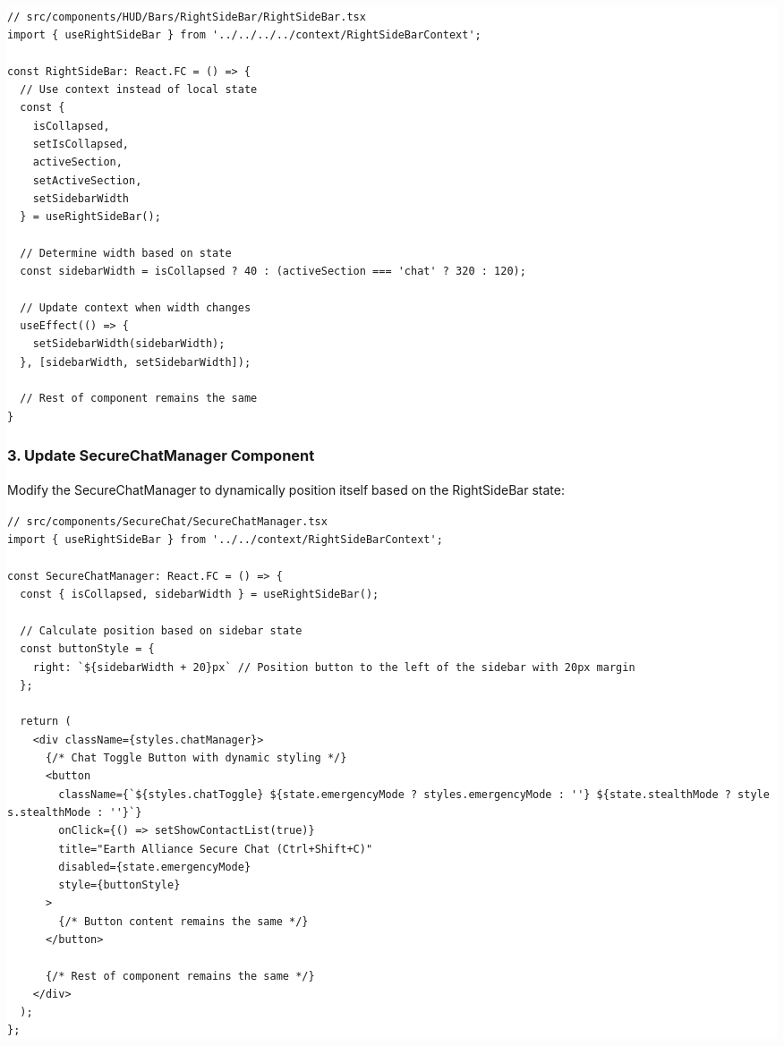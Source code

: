 ```tsx
// src/components/HUD/Bars/RightSideBar/RightSideBar.tsx
import { useRightSideBar } from '../../../../context/RightSideBarContext';

const RightSideBar: React.FC = () => {
  // Use context instead of local state
  const { 
    isCollapsed, 
    setIsCollapsed, 
    activeSection, 
    setActiveSection,
    setSidebarWidth 
  } = useRightSideBar();
  
  // Determine width based on state
  const sidebarWidth = isCollapsed ? 40 : (activeSection === 'chat' ? 320 : 120);
  
  // Update context when width changes
  useEffect(() => {
    setSidebarWidth(sidebarWidth);
  }, [sidebarWidth, setSidebarWidth]);
  
  // Rest of component remains the same
}
```

### 3. Update SecureChatManager Component

Modify the SecureChatManager to dynamically position itself based on the RightSideBar state:

```tsx
// src/components/SecureChat/SecureChatManager.tsx
import { useRightSideBar } from '../../context/RightSideBarContext';

const SecureChatManager: React.FC = () => {
  const { isCollapsed, sidebarWidth } = useRightSideBar();
  
  // Calculate position based on sidebar state
  const buttonStyle = {
    right: `${sidebarWidth + 20}px` // Position button to the left of the sidebar with 20px margin
  };
  
  return (
    <div className={styles.chatManager}>
      {/* Chat Toggle Button with dynamic styling */}
      <button
        className={`${styles.chatToggle} ${state.emergencyMode ? styles.emergencyMode : ''} ${state.stealthMode ? styles.stealthMode : ''}`}
        onClick={() => setShowContactList(true)}
        title="Earth Alliance Secure Chat (Ctrl+Shift+C)"
        disabled={state.emergencyMode}
        style={buttonStyle}
      >
        {/* Button content remains the same */}
      </button>
      
      {/* Rest of component remains the same */}
    </div>
  );
};
```
